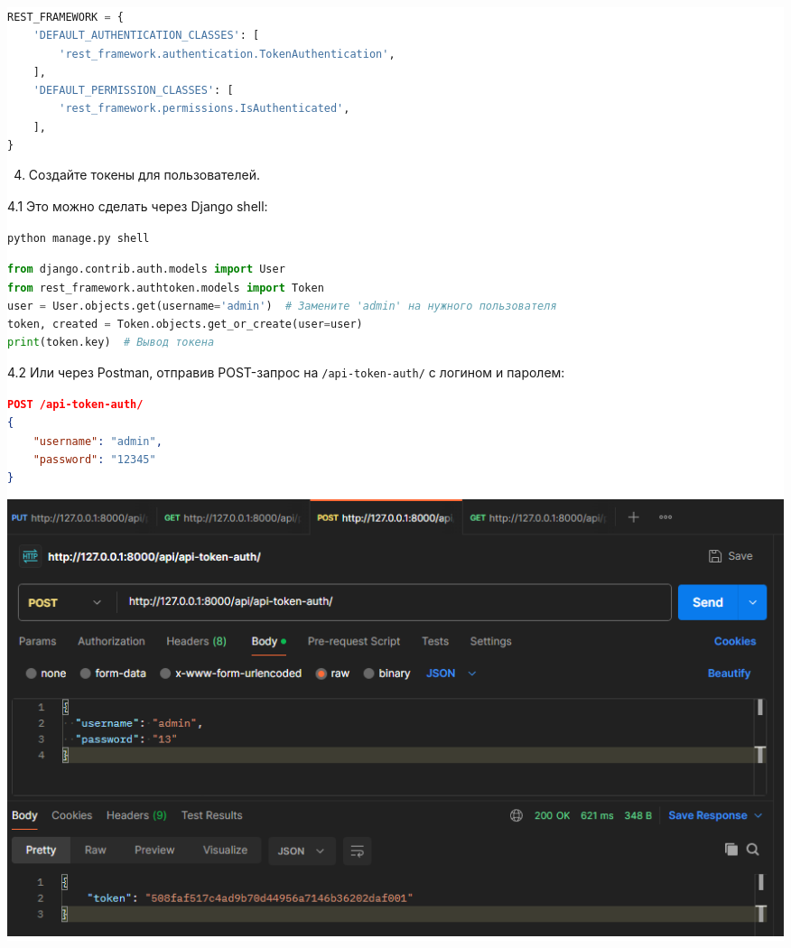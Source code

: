 ```python
REST_FRAMEWORK = {
    'DEFAULT_AUTHENTICATION_CLASSES': [
        'rest_framework.authentication.TokenAuthentication',
    ],
    'DEFAULT_PERMISSION_CLASSES': [
        'rest_framework.permissions.IsAuthenticated',
    ],
}
```

4. Создайте токены для пользователей.

4.1 Это можно сделать через Django shell:

```bash
python manage.py shell
```

```python
from django.contrib.auth.models import User
from rest_framework.authtoken.models import Token
user = User.objects.get(username='admin')  # Замените 'admin' на нужного пользователя
token, created = Token.objects.get_or_create(user=user)
print(token.key)  # Вывод токена
```
4.2 Или через Postman, отправив POST-запрос на `/api-token-auth/` с логином и паролем:

```json
POST /api-token-auth/
{
    "username": "admin",
    "password": "12345"
}
```

![](image/REST_authentication_token.png)
